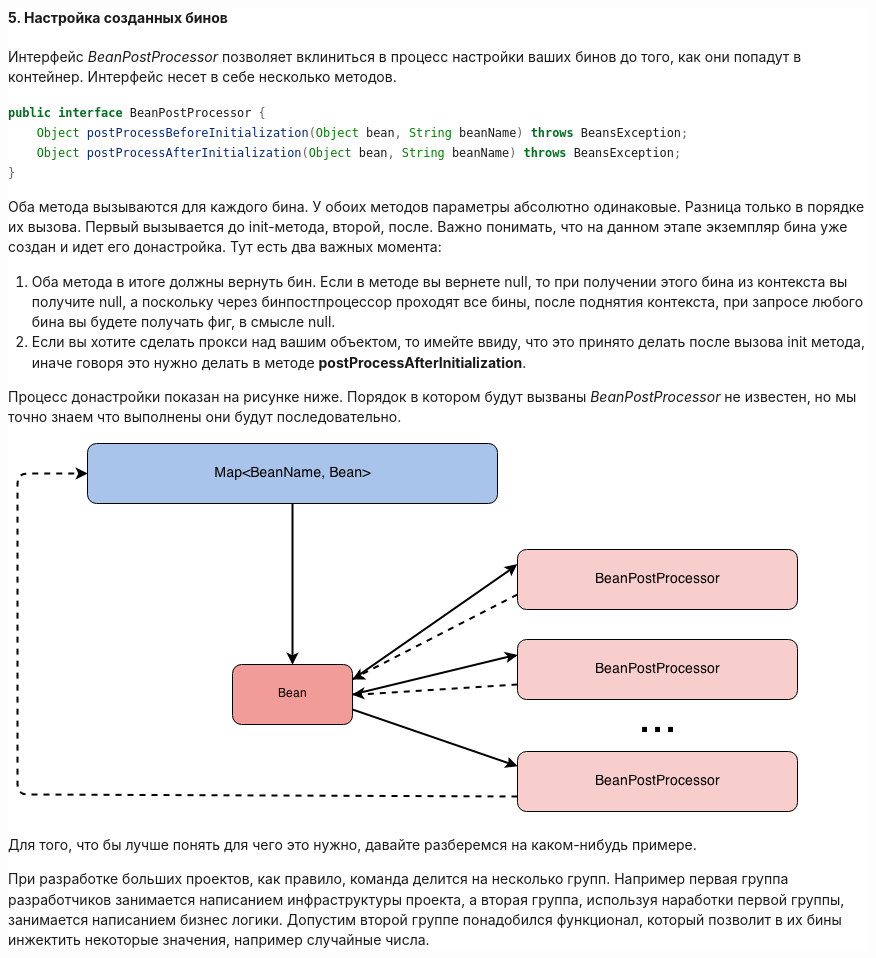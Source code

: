 
#### 5. Настройка созданных бинов

  
Интерфейс _BeanPostProcessor_ позволяет вклиниться в процесс настройки ваших бинов до того, как они попадут в контейнер. Интерфейс несет в себе несколько методов.  
  

```java
public interface BeanPostProcessor {
	Object postProcessBeforeInitialization(Object bean, String beanName) throws BeansException;
	Object postProcessAfterInitialization(Object bean, String beanName) throws BeansException;
}
```

  
  
Оба метода вызываются для каждого бина. У обоих методов параметры абсолютно одинаковые. Разница только в порядке их вызова. Первый вызывается до init-метода, второй, после. Важно понимать, что на данном этапе экземпляр бина уже создан и идет его донастройка. Тут есть два важных момента:  

1. Оба метода в итоге должны вернуть бин. Если в методе вы вернете null, то при получении этого бина из контекста вы получите null, а поскольку через бинпостпроцессор проходят все бины, после поднятия контекста, при запросе любого бина вы будете получать фиг, в смысле null.
2. Если вы хотите сделать прокси над вашим объектом, то имейте ввиду, что это принято делать после вызова init метода, иначе говоря это нужно делать в методе **postProcessAfterInitialization**.

  
  
Процесс донастройки показан на рисунке ниже. Порядок в котором будут вызваны _BeanPostProcessor_ не известен, но мы точно знаем что выполнены они будут последовательно.  
  
![Pic 4|700](/Media/Pictures/Spring_Inside/image_4.png)
  
Для того, что бы лучше понять для чего это нужно, давайте разберемся на каком-нибудь примере.  
  
При разработке больших проектов, как правило, команда делится на несколько групп. Например первая группа разработчиков занимается написанием инфраструктуры проекта, а вторая группа, используя наработки первой группы, занимается написанием бизнес логики. Допустим второй группе понадобился функционал, который позволит в их бины инжектить некоторые значения, например случайные числа.  
  